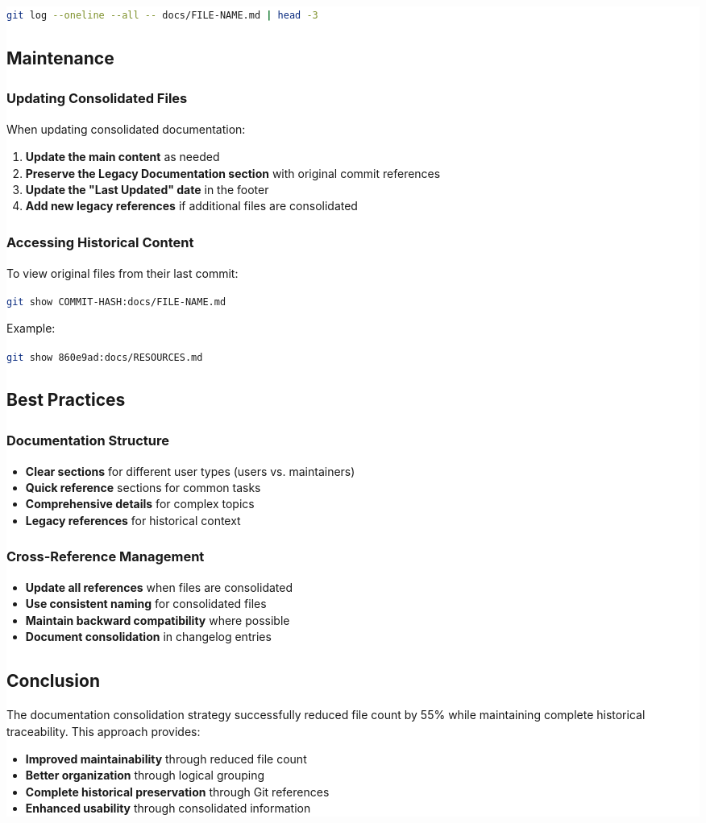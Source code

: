 ```bash
git log --oneline --all -- docs/FILE-NAME.md | head -3
```

## Maintenance

### **Updating Consolidated Files**

When updating consolidated documentation:

1. **Update the main content** as needed
2. **Preserve the Legacy Documentation section** with original commit references
3. **Update the "Last Updated" date** in the footer
4. **Add new legacy references** if additional files are consolidated

### **Accessing Historical Content**

To view original files from their last commit:

```bash
git show COMMIT-HASH:docs/FILE-NAME.md
```

Example:
```bash
git show 860e9ad:docs/RESOURCES.md
```

## Best Practices

### **Documentation Structure**

- **Clear sections** for different user types (users vs. maintainers)
- **Quick reference** sections for common tasks
- **Comprehensive details** for complex topics
- **Legacy references** for historical context

### **Cross-Reference Management**

- **Update all references** when files are consolidated
- **Use consistent naming** for consolidated files
- **Maintain backward compatibility** where possible
- **Document consolidation** in changelog entries

## Conclusion

The documentation consolidation strategy successfully reduced file count by 55% while maintaining complete historical traceability. This approach provides:

- **Improved maintainability** through reduced file count
- **Better organization** through logical grouping
- **Complete historical preservation** through Git references
- **Enhanced usability** through consolidated information
